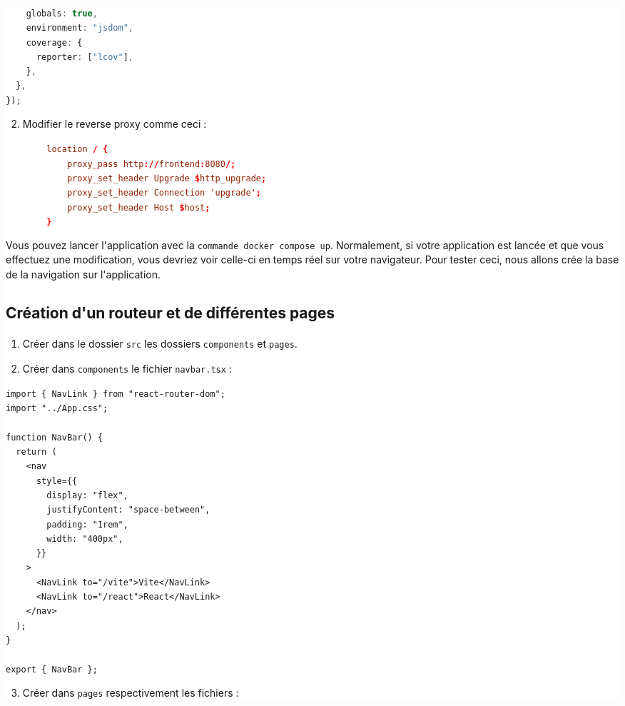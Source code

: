 ```ts
    globals: true,
    environment: "jsdom",
    coverage: {
      reporter: ["lcov"],
    },
  },
});
```

2. Modifier le reverse proxy comme ceci :

```conf
        location / {
            proxy_pass http://frontend:8080/;
            proxy_set_header Upgrade $http_upgrade;
            proxy_set_header Connection 'upgrade';
            proxy_set_header Host $host;
        }
```

Vous pouvez lancer l'application avec la `commande docker compose up`. Normalement, si votre application est lancée et que vous effectuez une modification, vous devriez voir celle-ci en temps réel sur votre navigateur. Pour tester ceci, nous allons crée la base de la navigation sur l'application.

## Création d'un routeur et de différentes pages

1. Créer dans le dossier `src` les dossiers `components` et `pages`.

2. Créer dans `components` le fichier `navbar.tsx` :

```tsx
import { NavLink } from "react-router-dom";
import "../App.css";

function NavBar() {
  return (
    <nav
      style={{
        display: "flex",
        justifyContent: "space-between",
        padding: "1rem",
        width: "400px",
      }}
    >
      <NavLink to="/vite">Vite</NavLink>
      <NavLink to="/react">React</NavLink>
    </nav>
  );
}

export { NavBar };
```

3. Créer dans `pages` respectivement les fichiers :

